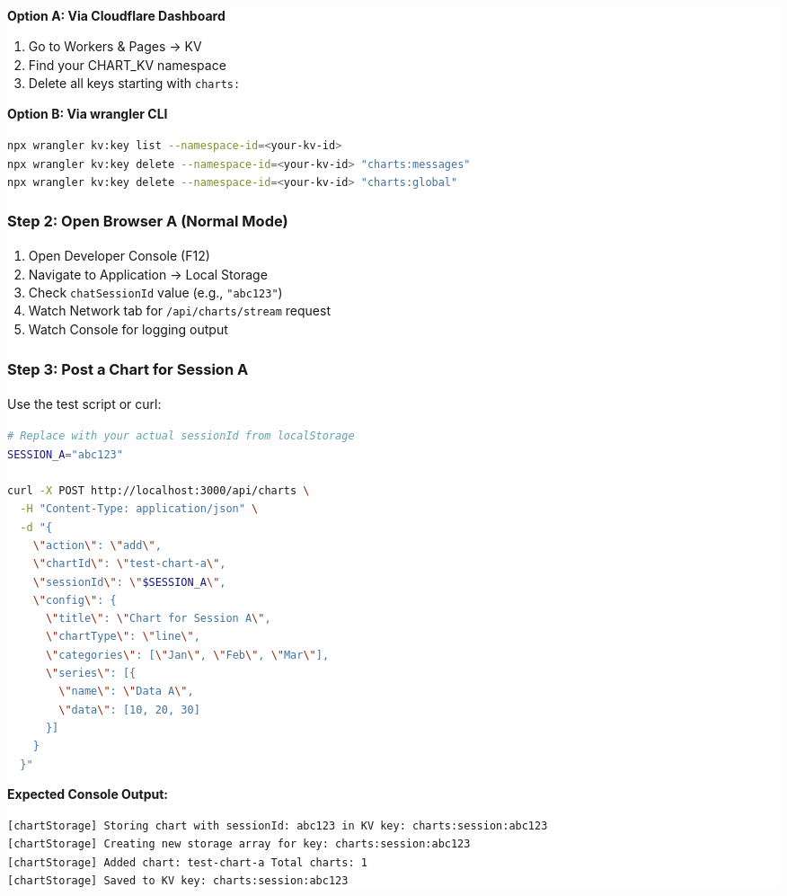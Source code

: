 **Option A: Via Cloudflare Dashboard**
1. Go to Workers & Pages → KV
2. Find your CHART_KV namespace
3. Delete all keys starting with `charts:`

**Option B: Via wrangler CLI**
```bash
npx wrangler kv:key list --namespace-id=<your-kv-id>
npx wrangler kv:key delete --namespace-id=<your-kv-id> "charts:messages"
npx wrangler kv:key delete --namespace-id=<your-kv-id> "charts:global"
```

### Step 2: Open Browser A (Normal Mode)

1. Open Developer Console (F12)
2. Navigate to Application → Local Storage
3. Check `chatSessionId` value (e.g., `"abc123"`)
4. Watch Network tab for `/api/charts/stream` request
5. Watch Console for logging output

### Step 3: Post a Chart for Session A

Use the test script or curl:

```bash
# Replace with your actual sessionId from localStorage
SESSION_A="abc123"

curl -X POST http://localhost:3000/api/charts \
  -H "Content-Type: application/json" \
  -d "{
    \"action\": \"add\",
    \"chartId\": \"test-chart-a\",
    \"sessionId\": \"$SESSION_A\",
    \"config\": {
      \"title\": \"Chart for Session A\",
      \"chartType\": \"line\",
      \"categories\": [\"Jan\", \"Feb\", \"Mar\"],
      \"series\": [{
        \"name\": \"Data A\",
        \"data\": [10, 20, 30]
      }]
    }
  }"
```

**Expected Console Output:**
```
[chartStorage] Storing chart with sessionId: abc123 in KV key: charts:session:abc123
[chartStorage] Creating new storage array for key: charts:session:abc123
[chartStorage] Added chart: test-chart-a Total charts: 1
[chartStorage] Saved to KV key: charts:session:abc123
```
